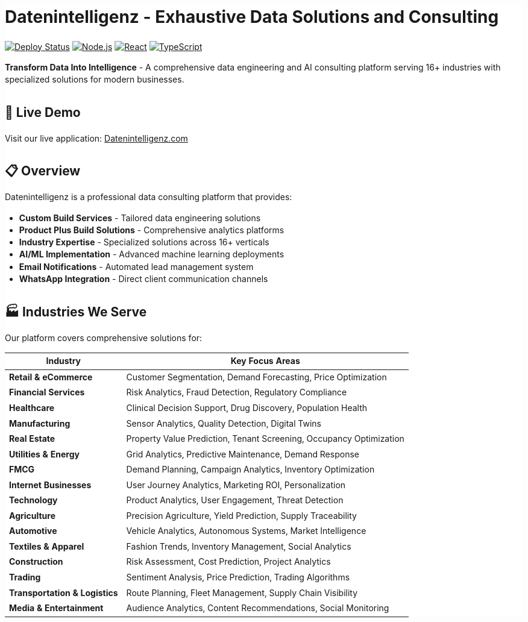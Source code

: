 # Datenintelligenz - Exhaustive Data Solutions and Consulting

[![Deploy Status](https://img.shields.io/badge/Deploy-Production%20Ready-brightgreen)](https://github.com/Shivamyadav1312/cloud-data-navigators)
[![Node.js](https://img.shields.io/badge/Node.js-18+-green)](https://nodejs.org/)
[![React](https://img.shields.io/badge/React-18+-blue)](https://reactjs.org/)
[![TypeScript](https://img.shields.io/badge/TypeScript-5+-blue)](https://www.typescriptlang.org/)

**Transform Data Into Intelligence** - A comprehensive data engineering and AI consulting platform serving 16+ industries with specialized solutions for modern businesses.

## 🚀 Live Demo

Visit our live application: [Datenintelligenz.com](https://your-domain.com)

## 📋 Overview

Datenintelligenz is a professional data consulting platform that provides:

- **Custom Build Services** - Tailored data engineering solutions
- **Product Plus Build Solutions** - Comprehensive analytics platforms
- **Industry Expertise** - Specialized solutions across 16+ verticals
- **AI/ML Implementation** - Advanced machine learning deployments
- **Email Notifications** - Automated lead management system
- **WhatsApp Integration** - Direct client communication channels

## 🏭 Industries We Serve

Our platform covers comprehensive solutions for:

| Industry | Key Focus Areas |
|----------|----------------|
| **Retail & eCommerce** | Customer Segmentation, Demand Forecasting, Price Optimization |
| **Financial Services** | Risk Analytics, Fraud Detection, Regulatory Compliance |
| **Healthcare** | Clinical Decision Support, Drug Discovery, Population Health |
| **Manufacturing** | Sensor Analytics, Quality Detection, Digital Twins |
| **Real Estate** | Property Value Prediction, Tenant Screening, Occupancy Optimization |
| **Utilities & Energy** | Grid Analytics, Predictive Maintenance, Demand Response |
| **FMCG** | Demand Planning, Campaign Analytics, Inventory Optimization |
| **Internet Businesses** | User Journey Analytics, Marketing ROI, Personalization |
| **Technology** | Product Analytics, User Engagement, Threat Detection |
| **Agriculture** | Precision Agriculture, Yield Prediction, Supply Traceability |
| **Automotive** | Vehicle Analytics, Autonomous Systems, Market Intelligence |
| **Textiles & Apparel** | Fashion Trends, Inventory Management, Social Analytics |
| **Construction** | Risk Assessment, Cost Prediction, Project Analytics |
| **Trading** | Sentiment Analysis, Price Prediction, Trading Algorithms |
| **Transportation & Logistics** | Route Planning, Fleet Management, Supply Chain Visibility |
| **Media & Entertainment** | Audience Analytics, Content Recommendations, Social Monitoring |

